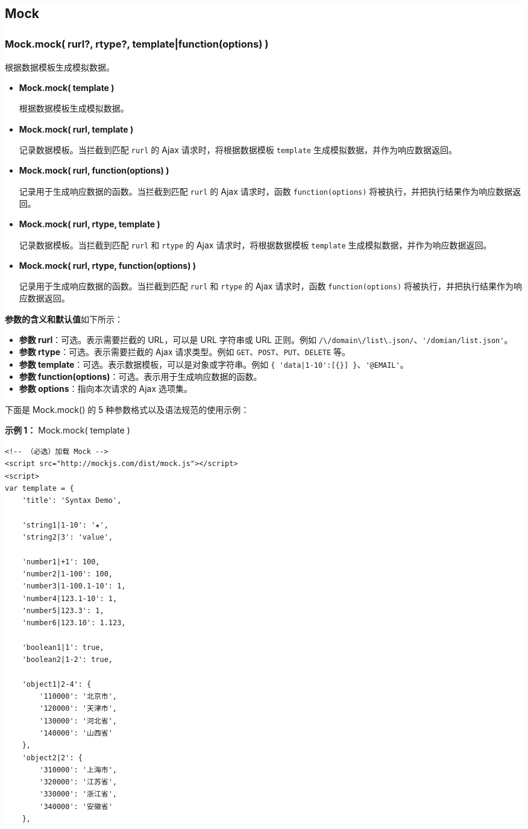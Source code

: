 ## Mock

### Mock.mock( rurl?, rtype?, template|function(options) )

根据数据模板生成模拟数据。

- **Mock.mock( template )**

  根据数据模板生成模拟数据。

- **Mock.mock( rurl, template )**

  记录数据模板。当拦截到匹配 `rurl` 的 Ajax 请求时，将根据数据模板 `template` 生成模拟数据，并作为响应数据返回。

- **Mock.mock( rurl, function(options) )**

  记录用于生成响应数据的函数。当拦截到匹配 `rurl` 的 Ajax 请求时，函数 `function(options)` 将被执行，并把执行结果作为响应数据返回。

- **Mock.mock( rurl, rtype, template )**

  记录数据模板。当拦截到匹配 `rurl` 和 `rtype` 的 Ajax 请求时，将根据数据模板 `template` 生成模拟数据，并作为响应数据返回。

- **Mock.mock( rurl, rtype, function(options) )**

  记录用于生成响应数据的函数。当拦截到匹配 `rurl` 和 `rtype` 的 Ajax 请求时，函数 `function(options)` 将被执行，并把执行结果作为响应数据返回。

**参数的含义和默认值**如下所示：

- **参数 rurl**：可选。表示需要拦截的 URL，可以是 URL 字符串或 URL 正则。例如 `/\/domain\/list\.json/`、`'/domian/list.json'`。
- **参数 rtype**：可选。表示需要拦截的 Ajax 请求类型。例如 `GET`、`POST`、`PUT`、`DELETE` 等。
- **参数 template**：可选。表示数据模板，可以是对象或字符串。例如 `{ 'data|1-10':[{}] }`、`'@EMAIL'`。
- **参数 function(options)**：可选。表示用于生成响应数据的函数。
- **参数 options**：指向本次请求的 Ajax 选项集。

下面是 Mock.mock() 的 5 种参数格式以及语法规范的使用示例：

**示例 1：** Mock.mock( template )

```
<!-- （必选）加载 Mock -->
<script src="http://mockjs.com/dist/mock.js"></script>
<script>
var template = {
    'title': 'Syntax Demo',

    'string1|1-10': '★',
    'string2|3': 'value',

    'number1|+1': 100,
    'number2|1-100': 100,
    'number3|1-100.1-10': 1,
    'number4|123.1-10': 1,
    'number5|123.3': 1,
    'number6|123.10': 1.123,

    'boolean1|1': true,
    'boolean2|1-2': true,

    'object1|2-4': {
        '110000': '北京市',
        '120000': '天津市',
        '130000': '河北省',
        '140000': '山西省'
    },
    'object2|2': {
        '310000': '上海市',
        '320000': '江苏省',
        '330000': '浙江省',
        '340000': '安徽省'
    },
```